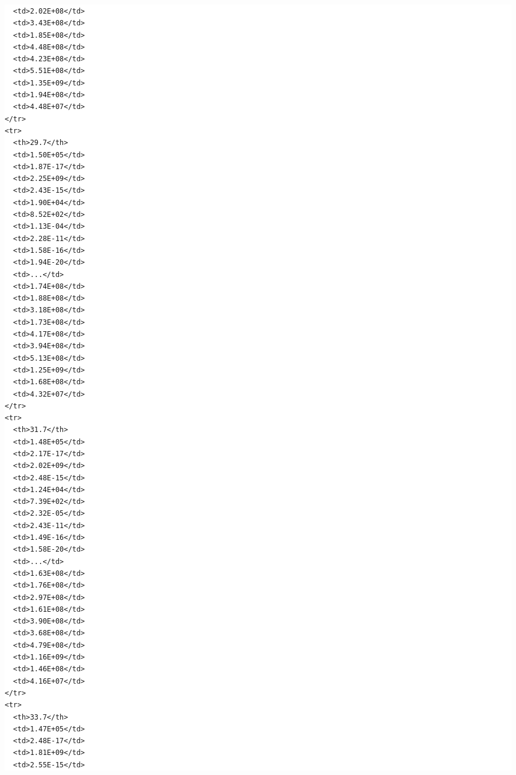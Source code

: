       <td>2.02E+08</td>
      <td>3.43E+08</td>
      <td>1.85E+08</td>
      <td>4.48E+08</td>
      <td>4.23E+08</td>
      <td>5.51E+08</td>
      <td>1.35E+09</td>
      <td>1.94E+08</td>
      <td>4.48E+07</td>
    </tr>
    <tr>
      <th>29.7</th>
      <td>1.50E+05</td>
      <td>1.87E-17</td>
      <td>2.25E+09</td>
      <td>2.43E-15</td>
      <td>1.90E+04</td>
      <td>8.52E+02</td>
      <td>1.13E-04</td>
      <td>2.28E-11</td>
      <td>1.58E-16</td>
      <td>1.94E-20</td>
      <td>...</td>
      <td>1.74E+08</td>
      <td>1.88E+08</td>
      <td>3.18E+08</td>
      <td>1.73E+08</td>
      <td>4.17E+08</td>
      <td>3.94E+08</td>
      <td>5.13E+08</td>
      <td>1.25E+09</td>
      <td>1.68E+08</td>
      <td>4.32E+07</td>
    </tr>
    <tr>
      <th>31.7</th>
      <td>1.48E+05</td>
      <td>2.17E-17</td>
      <td>2.02E+09</td>
      <td>2.48E-15</td>
      <td>1.24E+04</td>
      <td>7.39E+02</td>
      <td>2.32E-05</td>
      <td>2.43E-11</td>
      <td>1.49E-16</td>
      <td>1.58E-20</td>
      <td>...</td>
      <td>1.63E+08</td>
      <td>1.76E+08</td>
      <td>2.97E+08</td>
      <td>1.61E+08</td>
      <td>3.90E+08</td>
      <td>3.68E+08</td>
      <td>4.79E+08</td>
      <td>1.16E+09</td>
      <td>1.46E+08</td>
      <td>4.16E+07</td>
    </tr>
    <tr>
      <th>33.7</th>
      <td>1.47E+05</td>
      <td>2.48E-17</td>
      <td>1.81E+09</td>
      <td>2.55E-15</td>